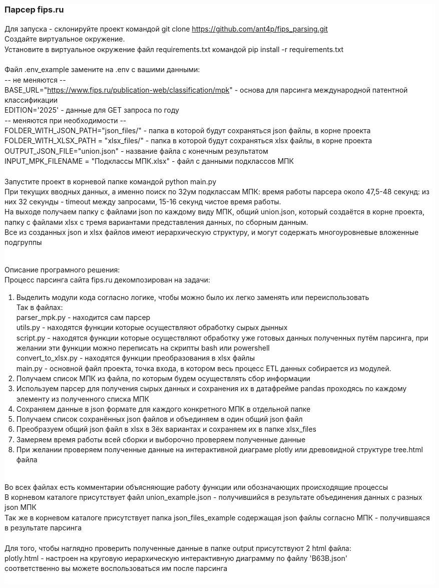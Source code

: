 ### Парсер fips.ru ###

Для запуска - склонируйте проект командой git clone https://github.com/ant4p/fips_parsing.git <br/>
Создайте виртуальное окружение.<br/>
Установите в виртуальное окружение файл requirements.txt командой pip install -r requirements.txt<br/>
<br/>
Файл .env_example замените на .env c вашими данными: <br/>
-- не меняются --<br/>
BASE_URL="https://www.fips.ru/publication-web/classification/mpk" - основа для парсинга международной патентной классификации<br/>
EDITION='2025' - данные для GET запроса по году<br/>
-- меняются при необходимости --<br/>
FOLDER_WITH_JSON_PATH="json_files/" - папка в которой будут сохраняться json файлы, в корне проекта<br/>
FOLDER_WITH_XLSX_PATH = "xlsx_files/" - папка в которой будут сохраняться xlsx файлы, в корне проекта<br/>
OUTPUT_JSON_FILE="union.json" - название файла с конечным результатом<br/>
INPUT_MPK_FILENAME = "Подклассы МПК.xlsx" - файл с данными подклассов МПК<br/>
<br/>
Запустите проект в корневой папке командой python main.py<br/>
При текущих вводных данных, а именно поиск по 32ум подклассам МПК: время работы парсера около 47,5-48 секунд: из них 32 секунды - timeout между запросами, 15-16 секунд чистое время работы.<br/>
На выходе получаем папку с файлами json по каждому виду МПК, общий union.json, который создаётся в корне проекта, папку с файлами xlsx c тремя вариантами представления данных, по сборным данным.<br/>
Все из созданных json и xlsx файлов имеют иерархическую структуру, и могут содержать многоуровневые вложенные подгруппы<br/>
<br/>

Описание програмного решения:<br/>
Процесс парсинга сайта fips.ru декомпозирован на задачи:<br/>
1. Выделить модули кода согласно логике, чтобы можно было их легко заменять или переиспользовать<br/>
Так в файлах:<br/>
parser_mpk.py - находится сам парсер<br/>
utils.py - находятся функции которые осуществляют обработку сырых дынных<br/>
script.py - находятся функции которые осуществляют обработку уже готовых данных полученных путём парсинга, при желании эти функции можно переписать на скрипты bash или powershell <br/>
convert_to_xlsx.py - находятся функции преобразования в xlsx файлы<br/>
main.py - основной файл проекта, точка входа, в котором весь процесс ETL данных собирается из модулей.
2. Получаем список МПК из файла, по которым будем осуществлять сбор информации<br/>
3. Используем парсер для получения сырых данных и сохранения их в датафрейме pandas проходясь по каждому элементу из полученного списка МПК<br/>
4. Сохраняем данные в json формате для каждого конкретного МПК в отдельной папке<br/>
5. Получаем список сохранённых json файлов и объединяем в один общий json файл<br/>
6. Преобразуем общий json файл в xlsx в 3ёх вариантах и сохраняем их в папке xlsx_files<br/>
7. Замеряем время работы всей сборки и выборочно проверяем полученные данные<br/>
8. При желании проверяем полученные данные на интерактивной диаграме plotly или древовидной структуре tree.html файла<br/>
<br/>
Во всех файлах есть комментарии объясняющие работу функции или обозначающих происходящие процессы<br/>
В корневом каталоге присутствует файл union_example.json - получившийся в результате объединения данных с разных json МПК<br/>
Так же в корневом каталоге присутствует папка json_files_example содержащая json файлы согласно МПК - получившаяся в результате парсинга<br/>
<br/>
Для того, чтобы наглядно проверить полученные данные в папке output присутствуют 2 html файла:<br/>
plotly.html - настроен на круговую иерархическую интерактивную диаграмму по файлу 'B63B.json' <br/>
соответственно вы можете воспользоваться им после парсинга<br/>
<br/>
<p align="center">